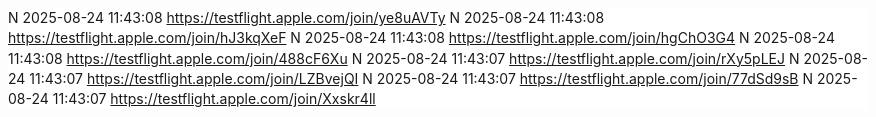   <td align="center">N</td>
  <td align="center">2025-08-24 11:43:08</td>
</tr>
<tr>
  <td align="center"></td>
  <td align="center"></td>
  <td align="center"><a href="https://testflight.apple.com/join/ye8uAVTy">https://testflight.apple.com/join/ye8uAVTy</a></td>
  <td align="center">N</td>
  <td align="center">2025-08-24 11:43:08</td>
</tr>
<tr>
  <td align="center"></td>
  <td align="center"></td>
  <td align="center"><a href="https://testflight.apple.com/join/hJ3kqXeF">https://testflight.apple.com/join/hJ3kqXeF</a></td>
  <td align="center">N</td>
  <td align="center">2025-08-24 11:43:08</td>
</tr>
<tr>
  <td align="center"></td>
  <td align="center"></td>
  <td align="center"><a href="https://testflight.apple.com/join/hgChO3G4">https://testflight.apple.com/join/hgChO3G4</a></td>
  <td align="center">N</td>
  <td align="center">2025-08-24 11:43:08</td>
</tr>
<tr>
  <td align="center"></td>
  <td align="center"></td>
  <td align="center"><a href="https://testflight.apple.com/join/488cF6Xu">https://testflight.apple.com/join/488cF6Xu</a></td>
  <td align="center">N</td>
  <td align="center">2025-08-24 11:43:07</td>
</tr>
<tr>
  <td align="center"></td>
  <td align="center"></td>
  <td align="center"><a href="https://testflight.apple.com/join/rXy5pLEJ">https://testflight.apple.com/join/rXy5pLEJ</a></td>
  <td align="center">N</td>
  <td align="center">2025-08-24 11:43:07</td>
</tr>
<tr>
  <td align="center"></td>
  <td align="center"></td>
  <td align="center"><a href="https://testflight.apple.com/join/LZBvejQI">https://testflight.apple.com/join/LZBvejQI</a></td>
  <td align="center">N</td>
  <td align="center">2025-08-24 11:43:07</td>
</tr>
<tr>
  <td align="center"></td>
  <td align="center"></td>
  <td align="center"><a href="https://testflight.apple.com/join/77dSd9sB">https://testflight.apple.com/join/77dSd9sB</a></td>
  <td align="center">N</td>
  <td align="center">2025-08-24 11:43:07</td>
</tr>
<tr>
  <td align="center"></td>
  <td align="center"></td>
  <td align="center"><a href="https://testflight.apple.com/join/Xxskr4ll">https://testflight.apple.com/join/Xxskr4ll</a></td>